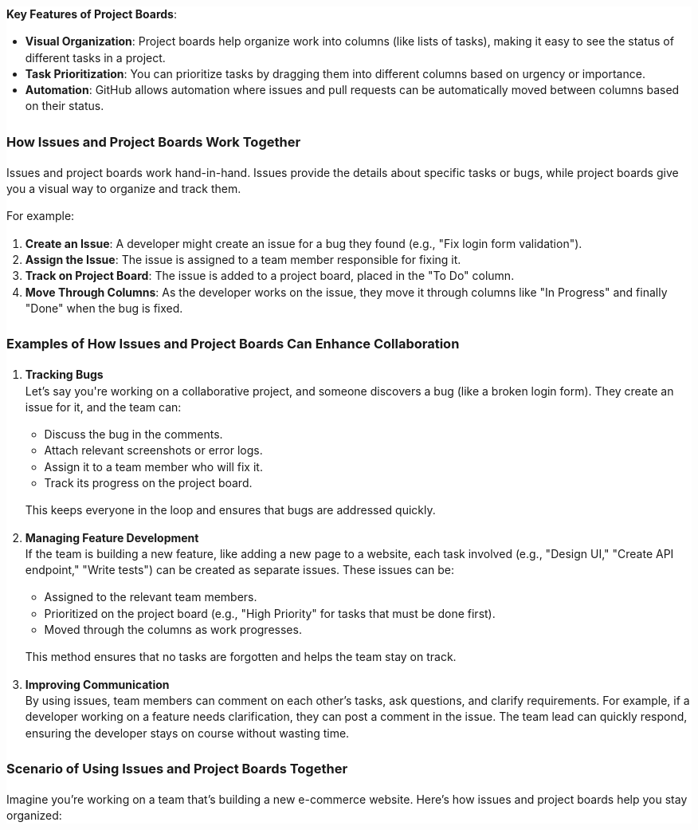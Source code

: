 **Key Features of Project Boards**:
- **Visual Organization**: Project boards help organize work into columns (like lists of tasks), making it easy to see the status of different tasks in a project.
- **Task Prioritization**: You can prioritize tasks by dragging them into different columns based on urgency or importance.
- **Automation**: GitHub allows automation where issues and pull requests can be automatically moved between columns based on their status.

### **How Issues and Project Boards Work Together**

Issues and project boards work hand-in-hand. Issues provide the details about specific tasks or bugs, while project boards give you a visual way to organize and track them.

For example:
1. **Create an Issue**: A developer might create an issue for a bug they found (e.g., "Fix login form validation").
2. **Assign the Issue**: The issue is assigned to a team member responsible for fixing it.
3. **Track on Project Board**: The issue is added to a project board, placed in the "To Do" column.
4. **Move Through Columns**: As the developer works on the issue, they move it through columns like "In Progress" and finally "Done" when the bug is fixed.

### **Examples of How Issues and Project Boards Can Enhance Collaboration**

1. **Tracking Bugs**  
Let’s say you're working on a collaborative project, and someone discovers a bug (like a broken login form). They create an issue for it, and the team can:
   - Discuss the bug in the comments.
   - Attach relevant screenshots or error logs.
   - Assign it to a team member who will fix it.
   - Track its progress on the project board.

   This keeps everyone in the loop and ensures that bugs are addressed quickly.

2. **Managing Feature Development**  
If the team is building a new feature, like adding a new page to a website, each task involved (e.g., "Design UI," "Create API endpoint," "Write tests") can be created as separate issues. These issues can be:
   - Assigned to the relevant team members.
   - Prioritized on the project board (e.g., "High Priority" for tasks that must be done first).
   - Moved through the columns as work progresses.

   This method ensures that no tasks are forgotten and helps the team stay on track.

3. **Improving Communication**  
By using issues, team members can comment on each other’s tasks, ask questions, and clarify requirements. For example, if a developer working on a feature needs clarification, they can post a comment in the issue. The team lead can quickly respond, ensuring the developer stays on course without wasting time.

### **Scenario of Using Issues and Project Boards Together**

Imagine you’re working on a team that’s building a new e-commerce website. Here’s how issues and project boards help you stay organized:
